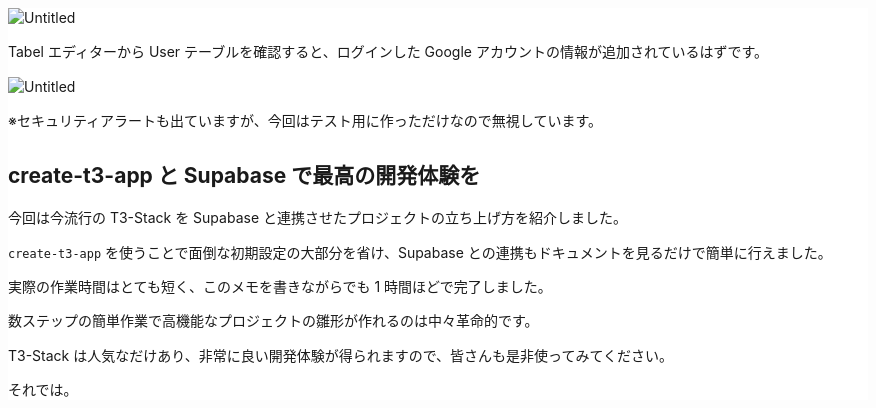 ![Untitled](https://s3-us-west-2.amazonaws.com/secure.notion-static.com/3b5c925a-bec2-4ead-aeb2-34653d3a53fb/Untitled.png)

Tabel エディターから User テーブルを確認すると、ログインした Google アカウントの情報が追加されているはずです。

![Untitled](https://s3-us-west-2.amazonaws.com/secure.notion-static.com/cf44e2f7-90ee-4594-bf18-c0c745897a64/Untitled.png)

※セキュリティアラートも出ていますが、今回はテスト用に作っただけなので無視しています。

## create-t3-app と Supabase で最高の開発体験を

今回は今流行の T3-Stack を Supabase と連携させたプロジェクトの立ち上げ方を紹介しました。

`create-t3-app` を使うことで面倒な初期設定の大部分を省け、Supabase との連携もドキュメントを見るだけで簡単に行えました。

実際の作業時間はとても短く、このメモを書きながらでも 1 時間ほどで完了しました。

数ステップの簡単作業で高機能なプロジェクトの雛形が作れるのは中々革命的です。

T3-Stack は人気なだけあり、非常に良い開発体験が得られますので、皆さんも是非使ってみてください。

それでは。
